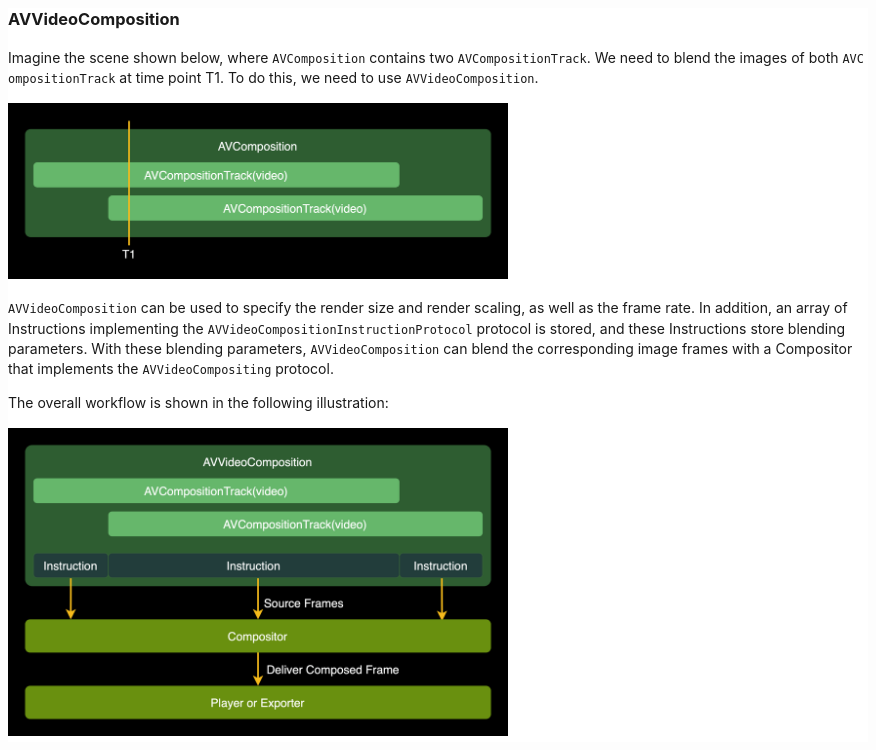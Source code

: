 ### AVVideoComposition

Imagine the scene shown below, where `AVComposition` contains two `AVCompositionTrack`. We need to blend the images of both `AVCompositionTrack` at time point T1. To do this, we need to use `AVVideoComposition`.

<img src="./Resource/VideoLab-AVComposition2.png" width="500">

`AVVideoComposition` can be used to specify the render size and render scaling, as well as the frame rate. In addition, an array of Instructions implementing the `AVVideoCompositionInstructionProtocol` protocol is stored, and these Instructions store blending parameters. With these blending parameters, `AVVideoComposition` can blend the corresponding image frames with a Compositor that implements the `AVVideoCompositing` protocol.

The overall workflow is shown in the following illustration:

<img src="./Resource/VideoLab-AVVideoComposition.png" width="500">